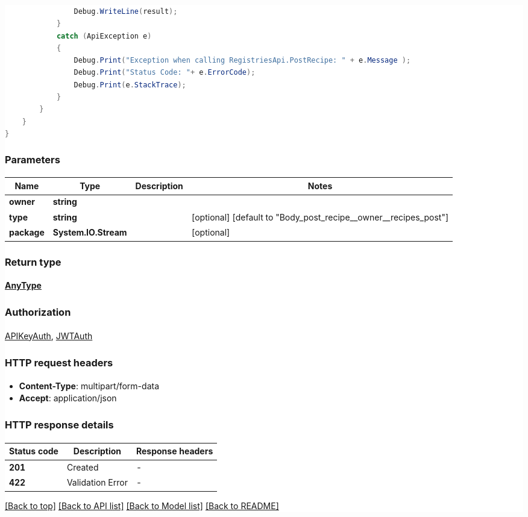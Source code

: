 ```csharp
                Debug.WriteLine(result);
            }
            catch (ApiException e)
            {
                Debug.Print("Exception when calling RegistriesApi.PostRecipe: " + e.Message );
                Debug.Print("Status Code: "+ e.ErrorCode);
                Debug.Print(e.StackTrace);
            }
        }
    }
}
```

### Parameters


Name | Type | Description  | Notes
------------- | ------------- | ------------- | -------------
 **owner** | **string**|  | 
 **type** | **string**|  | [optional] [default to &quot;Body_post_recipe__owner__recipes_post&quot;]
 **package** | **System.IO.Stream**|  | [optional] 

### Return type

[**AnyType**](AnyType.md)

### Authorization

[APIKeyAuth](../README.md#APIKeyAuth), [JWTAuth](../README.md#JWTAuth)

### HTTP request headers

- **Content-Type**: multipart/form-data
- **Accept**: application/json

### HTTP response details
| Status code | Description | Response headers |
|-------------|-------------|------------------|
| **201** | Created |  -  |
| **422** | Validation Error |  -  |

[[Back to top]](#)
[[Back to API list]](../README.md#documentation-for-api-endpoints)
[[Back to Model list]](../README.md#documentation-for-models)
[[Back to README]](../README.md)

